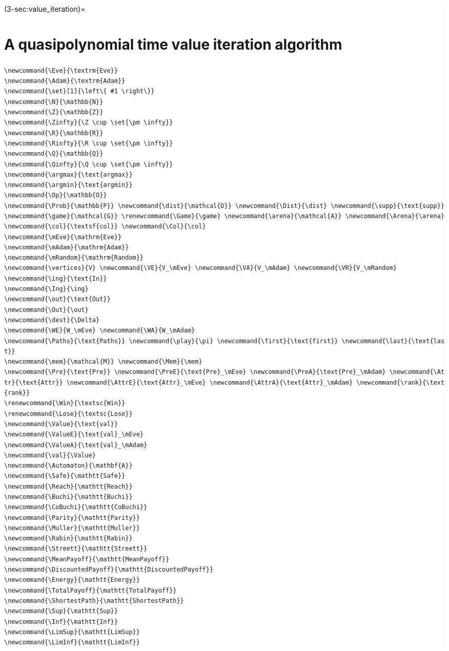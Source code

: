 (3-sec:value_iteration)=
# A quasipolynomial time value iteration algorithm

```{math}
\newcommand{\Eve}{\textrm{Eve}}
\newcommand{\Adam}{\textrm{Adam}}
\newcommand{\set}[1]{\left\{ #1 \right\}}
\newcommand{\N}{\mathbb{N}}
\newcommand{\Z}{\mathbb{Z}}
\newcommand{\Zinfty}{\Z \cup \set{\pm \infty}}
\newcommand{\R}{\mathbb{R}}
\newcommand{\Rinfty}{\R \cup \set{\pm \infty}}
\newcommand{\Q}{\mathbb{Q}}
\newcommand{\Qinfty}{\Q \cup \set{\pm \infty}}
\newcommand{\argmax}{\text{argmax}}
\newcommand{\argmin}{\text{argmin}}
\newcommand{\Op}{\mathbb{O}}
\newcommand{\Prob}{\mathbb{P}} \newcommand{\dist}{\mathcal{D}} \newcommand{\Dist}{\dist} \newcommand{\supp}{\text{supp}} 
\newcommand{\game}{\mathcal{G}} \renewcommand{\Game}{\game} \newcommand{\arena}{\mathcal{A}} \newcommand{\Arena}{\arena} 
\newcommand{\col}{\textsf{col}} \newcommand{\Col}{\col} 
\newcommand{\mEve}{\mathrm{Eve}}
\newcommand{\mAdam}{\mathrm{Adam}}
\newcommand{\mRandom}{\mathrm{Random}}
\newcommand{\vertices}{V} \newcommand{\VE}{V_\mEve} \newcommand{\VA}{V_\mAdam} \newcommand{\VR}{V_\mRandom} 
\newcommand{\ing}{\text{In}}
\newcommand{\Ing}{\ing}
\newcommand{\out}{\text{Out}}
\newcommand{\Out}{\out}
\newcommand{\dest}{\Delta} 
\newcommand{\WE}{W_\mEve} \newcommand{\WA}{W_\mAdam} 
\newcommand{\Paths}{\text{Paths}} \newcommand{\play}{\pi} \newcommand{\first}{\text{first}} \newcommand{\last}{\text{last}} 
\newcommand{\mem}{\mathcal{M}} \newcommand{\Mem}{\mem} 
\newcommand{\Pre}{\text{Pre}} \newcommand{\PreE}{\text{Pre}_\mEve} \newcommand{\PreA}{\text{Pre}_\mAdam} \newcommand{\Attr}{\text{Attr}} \newcommand{\AttrE}{\text{Attr}_\mEve} \newcommand{\AttrA}{\text{Attr}_\mAdam} \newcommand{\rank}{\text{rank}}
\renewcommand{\Win}{\textsc{Win}} 
\renewcommand{\Lose}{\textsc{Lose}} 
\newcommand{\Value}{\text{val}} 
\newcommand{\ValueE}{\text{val}_\mEve} 
\newcommand{\ValueA}{\text{val}_\mAdam}
\newcommand{\val}{\Value} 
\newcommand{\Automaton}{\mathbf{A}} 
\newcommand{\Safe}{\mathtt{Safe}}
\newcommand{\Reach}{\mathtt{Reach}} 
\newcommand{\Buchi}{\mathtt{Buchi}} 
\newcommand{\CoBuchi}{\mathtt{CoBuchi}} 
\newcommand{\Parity}{\mathtt{Parity}} 
\newcommand{\Muller}{\mathtt{Muller}} 
\newcommand{\Rabin}{\mathtt{Rabin}} 
\newcommand{\Streett}{\mathtt{Streett}} 
\newcommand{\MeanPayoff}{\mathtt{MeanPayoff}} 
\newcommand{\DiscountedPayoff}{\mathtt{DiscountedPayoff}}
\newcommand{\Energy}{\mathtt{Energy}}
\newcommand{\TotalPayoff}{\mathtt{TotalPayoff}}
\newcommand{\ShortestPath}{\mathtt{ShortestPath}}
\newcommand{\Sup}{\mathtt{Sup}}
\newcommand{\Inf}{\mathtt{Inf}}
\newcommand{\LimSup}{\mathtt{LimSup}}
\newcommand{\LimInf}{\mathtt{LimInf}}
```